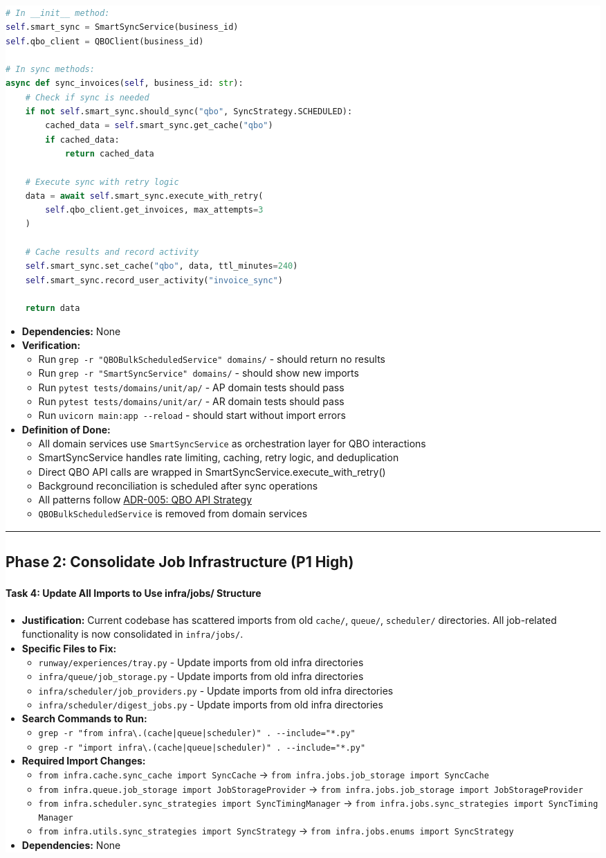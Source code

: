   ```python
  # In __init__ method:
  self.smart_sync = SmartSyncService(business_id)
  self.qbo_client = QBOClient(business_id)
  
  # In sync methods:
  async def sync_invoices(self, business_id: str):
      # Check if sync is needed
      if not self.smart_sync.should_sync("qbo", SyncStrategy.SCHEDULED):
          cached_data = self.smart_sync.get_cache("qbo")
          if cached_data:
              return cached_data
      
      # Execute sync with retry logic
      data = await self.smart_sync.execute_with_retry(
          self.qbo_client.get_invoices, max_attempts=3
      )
      
      # Cache results and record activity
      self.smart_sync.set_cache("qbo", data, ttl_minutes=240)
      self.smart_sync.record_user_activity("invoice_sync")
      
      return data
  ```
- **Dependencies:** None
- **Verification:** 
  - Run `grep -r "QBOBulkScheduledService" domains/` - should return no results
  - Run `grep -r "SmartSyncService" domains/` - should show new imports
  - Run `pytest tests/domains/unit/ap/` - AP domain tests should pass
  - Run `pytest tests/domains/unit/ar/` - AR domain tests should pass
  - Run `uvicorn main:app --reload` - should start without import errors
- **Definition of Done:**
  - All domain services use `SmartSyncService` as orchestration layer for QBO interactions
  - SmartSyncService handles rate limiting, caching, retry logic, and deduplication
  - Direct QBO API calls are wrapped in SmartSyncService.execute_with_retry()
  - Background reconciliation is scheduled after sync operations
  - All patterns follow [ADR-005: QBO API Strategy](../docs/architecture/ADR-005-qbo-api-strategy.md)
  - `QBOBulkScheduledService` is removed from domain services

---

## **Phase 2: Consolidate Job Infrastructure (P1 High)**

#### **Task 4: Update All Imports to Use infra/jobs/ Structure**
- **Justification:** Current codebase has scattered imports from old `cache/`, `queue/`, `scheduler/` directories. All job-related functionality is now consolidated in `infra/jobs/`.
- **Specific Files to Fix:**
  - `runway/experiences/tray.py` - Update imports from old infra directories
  - `infra/queue/job_storage.py` - Update imports from old infra directories
  - `infra/scheduler/job_providers.py` - Update imports from old infra directories
  - `infra/scheduler/digest_jobs.py` - Update imports from old infra directories
- **Search Commands to Run:**
  - `grep -r "from infra\.(cache|queue|scheduler)" . --include="*.py"`
  - `grep -r "import infra\.(cache|queue|scheduler)" . --include="*.py"`
- **Required Import Changes:**
  - `from infra.cache.sync_cache import SyncCache` → `from infra.jobs.job_storage import SyncCache`
  - `from infra.queue.job_storage import JobStorageProvider` → `from infra.jobs.job_storage import JobStorageProvider`
  - `from infra.scheduler.sync_strategies import SyncTimingManager` → `from infra.jobs.sync_strategies import SyncTimingManager`
  - `from infra.utils.sync_strategies import SyncStrategy` → `from infra.jobs.enums import SyncStrategy`
- **Dependencies:** None